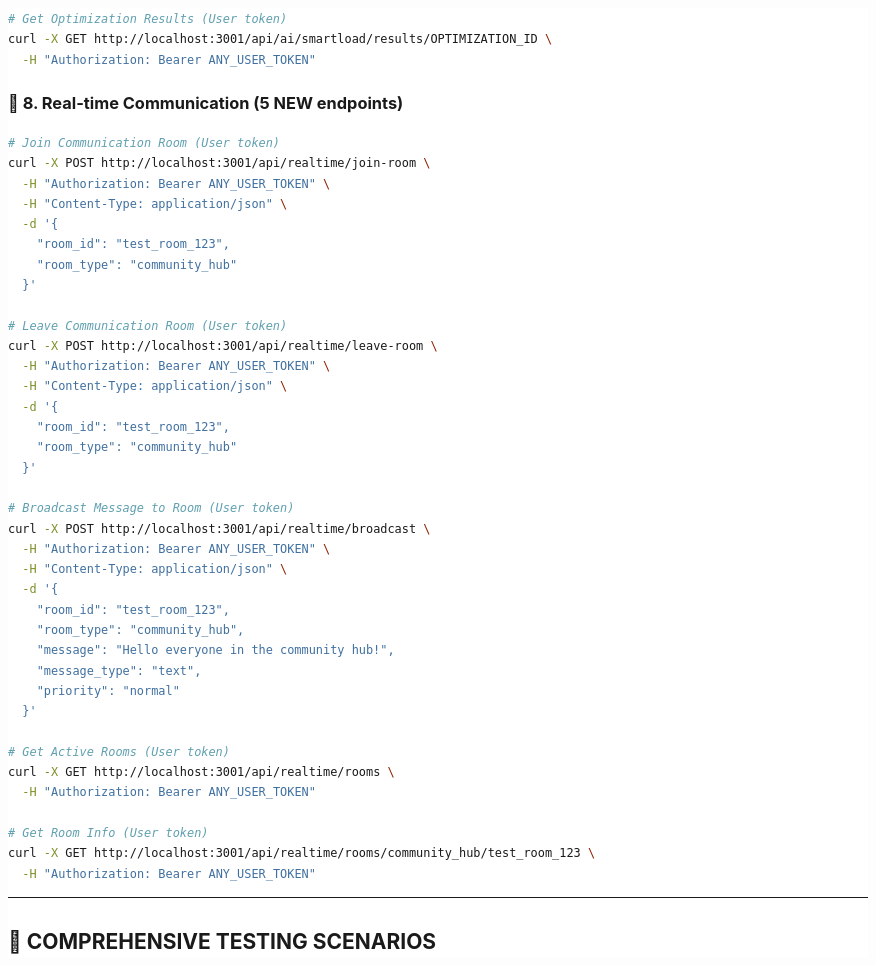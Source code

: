 ```bash
# Get Optimization Results (User token)
curl -X GET http://localhost:3001/api/ai/smartload/results/OPTIMIZATION_ID \
  -H "Authorization: Bearer ANY_USER_TOKEN"
```

### 🔄 **8. Real-time Communication (5 NEW endpoints)**

```bash
# Join Communication Room (User token)
curl -X POST http://localhost:3001/api/realtime/join-room \
  -H "Authorization: Bearer ANY_USER_TOKEN" \
  -H "Content-Type: application/json" \
  -d '{
    "room_id": "test_room_123",
    "room_type": "community_hub"
  }'

# Leave Communication Room (User token)
curl -X POST http://localhost:3001/api/realtime/leave-room \
  -H "Authorization: Bearer ANY_USER_TOKEN" \
  -H "Content-Type: application/json" \
  -d '{
    "room_id": "test_room_123",
    "room_type": "community_hub"
  }'

# Broadcast Message to Room (User token)
curl -X POST http://localhost:3001/api/realtime/broadcast \
  -H "Authorization: Bearer ANY_USER_TOKEN" \
  -H "Content-Type: application/json" \
  -d '{
    "room_id": "test_room_123",
    "room_type": "community_hub",
    "message": "Hello everyone in the community hub!",
    "message_type": "text",
    "priority": "normal"
  }'

# Get Active Rooms (User token)
curl -X GET http://localhost:3001/api/realtime/rooms \
  -H "Authorization: Bearer ANY_USER_TOKEN"

# Get Room Info (User token)
curl -X GET http://localhost:3001/api/realtime/rooms/community_hub/test_room_123 \
  -H "Authorization: Bearer ANY_USER_TOKEN"
```

---

## 🧪 **COMPREHENSIVE TESTING SCENARIOS**
